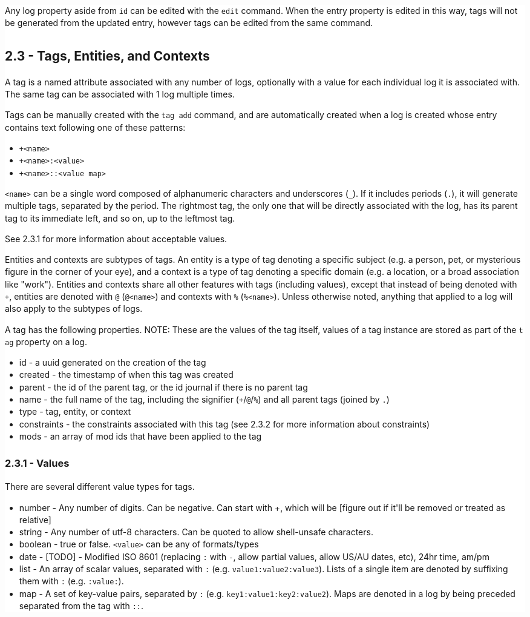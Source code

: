 Any log property aside from `id` can be edited with the `edit` command. When the entry property is edited in this way, tags will not be generated from the updated entry, however tags can be edited from the same command.

## 2.3 - Tags, Entities, and Contexts

A tag is a named attribute associated with any number of logs, optionally with a value for each individual log it is associated with. The same tag can be associated with 1 log multiple times.

Tags can be manually created with the `tag add` command, and are automatically created when a log is created whose entry contains text following one of these patterns:

 - `+<name>`
 - `+<name>:<value>`
 - `+<name>::<value map>`

`<name>` can be a single word composed of alphanumeric characters and underscores (`_`). If it includes periods (`.`), it will generate multiple tags, separated by the period. The rightmost tag, the only one that will be directly associated with the log, has its parent tag to its immediate left, and so on, up to the leftmost tag.

See 2.3.1 for more information about acceptable values.

Entities and contexts are subtypes of tags. An entity is a type of tag denoting a specific subject (e.g. a person, pet, or mysterious figure in the corner of your eye), and a context is a type of tag denoting a specific domain (e.g. a location, or a broad association like "work"). Entities and contexts share all other features with tags (including values), except that instead of being denoted with `+`, entities are denoted with `@` (`@<name>`) and contexts with `%` (`%<name>`). Unless otherwise noted, anything that applied to a log will also apply to the subtypes of logs.

A tag has the following properties. NOTE: These are the values of the tag itself, values of a tag instance are stored as part of the `tag` property on a log.

 - id - a uuid generated on the creation of the tag
 - created - the timestamp of when this tag was created
 - parent - the id of the parent tag, or the id journal if there is no parent tag
 - name - the full name of the tag, including the signifier (`+`/`@`/`%`) and all parent tags (joined by `.`)
 - type - tag, entity, or context
 - constraints - the constraints associated with this tag (see 2.3.2 for more information about constraints)
 - mods - an array of mod ids that have been applied to the tag

### 2.3.1 - Values

There are several different value types for tags.

 - number - Any number of digits. Can be negative. Can start with +, which will be [figure out if it'll be removed or treated as relative]
 - string - Any number of utf-8 characters. Can be quoted to allow shell-unsafe characters.
 - boolean - true or false.
`<value>` can be any of formats/types
 - date - [TODO] - Modified ISO 8601 (replacing `:` with `-`, allow partial values, allow US/AU dates, etc), 24hr time, am/pm
 - list - An array of scalar values, separated with `:` (e.g. `value1:value2:value3`). Lists of a single item are denoted by suffixing them with `:` (e.g. `:value:`).
 - map - A set of key-value pairs, separated by `:` (e.g. `key1:value1:key2:value2`). Maps are denoted in a log by being preceded separated from the tag with `::`.
